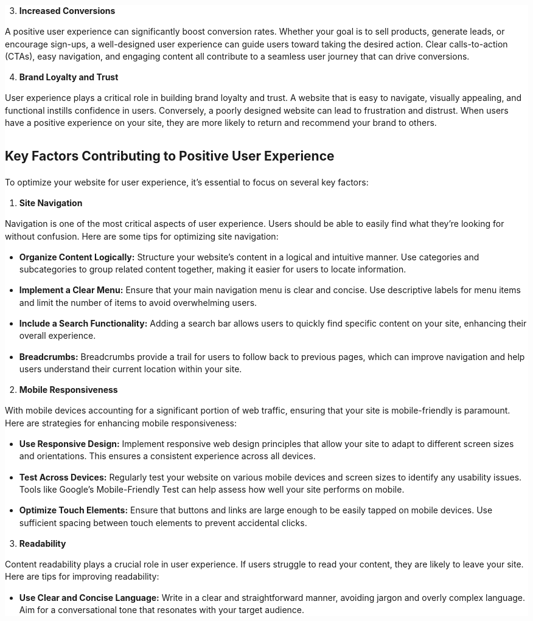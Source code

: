 3. **Increased Conversions**

A positive user experience can significantly boost conversion rates. Whether your goal is to sell products, generate leads, or encourage sign-ups, a well-designed user experience can guide users toward taking the desired action. Clear calls-to-action (CTAs), easy navigation, and engaging content all contribute to a seamless user journey that can drive conversions.

4. **Brand Loyalty and Trust**

User experience plays a critical role in building brand loyalty and trust. A website that is easy to navigate, visually appealing, and functional instills confidence in users. Conversely, a poorly designed website can lead to frustration and distrust. When users have a positive experience on your site, they are more likely to return and recommend your brand to others.

## Key Factors Contributing to Positive User Experience

To optimize your website for user experience, it’s essential to focus on several key factors:

1. **Site Navigation**

Navigation is one of the most critical aspects of user experience. Users should be able to easily find what they’re looking for without confusion. Here are some tips for optimizing site navigation:

* **Organize Content Logically:** Structure your website’s content in a logical and intuitive manner. Use categories and subcategories to group related content together, making it easier for users to locate information.

* **Implement a Clear Menu:** Ensure that your main navigation menu is clear and concise. Use descriptive labels for menu items and limit the number of items to avoid overwhelming users.

* **Include a Search Functionality:** Adding a search bar allows users to quickly find specific content on your site, enhancing their overall experience.

* **Breadcrumbs:** Breadcrumbs provide a trail for users to follow back to previous pages, which can improve navigation and help users understand their current location within your site.

2. **Mobile Responsiveness**

With mobile devices accounting for a significant portion of web traffic, ensuring that your site is mobile-friendly is paramount. Here are strategies for enhancing mobile responsiveness:

* **Use Responsive Design:** Implement responsive web design principles that allow your site to adapt to different screen sizes and orientations. This ensures a consistent experience across all devices.

* **Test Across Devices:** Regularly test your website on various mobile devices and screen sizes to identify any usability issues. Tools like Google’s Mobile-Friendly Test can help assess how well your site performs on mobile.

* **Optimize Touch Elements:** Ensure that buttons and links are large enough to be easily tapped on mobile devices. Use sufficient spacing between touch elements to prevent accidental clicks.

3. **Readability**

Content readability plays a crucial role in user experience. If users struggle to read your content, they are likely to leave your site. Here are tips for improving readability:

* **Use Clear and Concise Language:** Write in a clear and straightforward manner, avoiding jargon and overly complex language. Aim for a conversational tone that resonates with your target audience.
